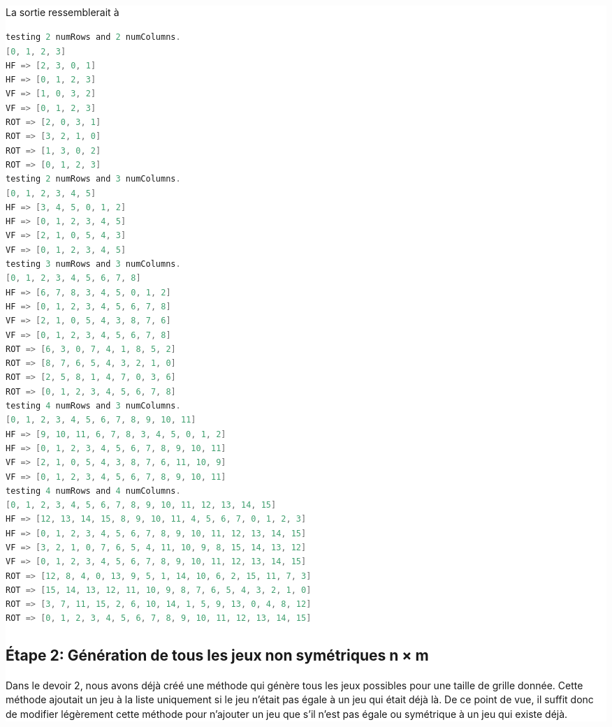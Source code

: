La sortie ressemblerait à

```java
testing 2 numRows and 2 numColumns.
[0, 1, 2, 3]
HF => [2, 3, 0, 1]
HF => [0, 1, 2, 3]
VF => [1, 0, 3, 2]
VF => [0, 1, 2, 3]
ROT => [2, 0, 3, 1]
ROT => [3, 2, 1, 0]
ROT => [1, 3, 0, 2]
ROT => [0, 1, 2, 3]
testing 2 numRows and 3 numColumns.
[0, 1, 2, 3, 4, 5]
HF => [3, 4, 5, 0, 1, 2]
HF => [0, 1, 2, 3, 4, 5]
VF => [2, 1, 0, 5, 4, 3]
VF => [0, 1, 2, 3, 4, 5]
testing 3 numRows and 3 numColumns.
[0, 1, 2, 3, 4, 5, 6, 7, 8]
HF => [6, 7, 8, 3, 4, 5, 0, 1, 2]
HF => [0, 1, 2, 3, 4, 5, 6, 7, 8]
VF => [2, 1, 0, 5, 4, 3, 8, 7, 6]
VF => [0, 1, 2, 3, 4, 5, 6, 7, 8]
ROT => [6, 3, 0, 7, 4, 1, 8, 5, 2]
ROT => [8, 7, 6, 5, 4, 3, 2, 1, 0]
ROT => [2, 5, 8, 1, 4, 7, 0, 3, 6]
ROT => [0, 1, 2, 3, 4, 5, 6, 7, 8]
testing 4 numRows and 3 numColumns.
[0, 1, 2, 3, 4, 5, 6, 7, 8, 9, 10, 11]
HF => [9, 10, 11, 6, 7, 8, 3, 4, 5, 0, 1, 2]
HF => [0, 1, 2, 3, 4, 5, 6, 7, 8, 9, 10, 11]
VF => [2, 1, 0, 5, 4, 3, 8, 7, 6, 11, 10, 9]
VF => [0, 1, 2, 3, 4, 5, 6, 7, 8, 9, 10, 11]
testing 4 numRows and 4 numColumns.
[0, 1, 2, 3, 4, 5, 6, 7, 8, 9, 10, 11, 12, 13, 14, 15]
HF => [12, 13, 14, 15, 8, 9, 10, 11, 4, 5, 6, 7, 0, 1, 2, 3]
HF => [0, 1, 2, 3, 4, 5, 6, 7, 8, 9, 10, 11, 12, 13, 14, 15]
VF => [3, 2, 1, 0, 7, 6, 5, 4, 11, 10, 9, 8, 15, 14, 13, 12]
VF => [0, 1, 2, 3, 4, 5, 6, 7, 8, 9, 10, 11, 12, 13, 14, 15]
ROT => [12, 8, 4, 0, 13, 9, 5, 1, 14, 10, 6, 2, 15, 11, 7, 3]
ROT => [15, 14, 13, 12, 11, 10, 9, 8, 7, 6, 5, 4, 3, 2, 1, 0]
ROT => [3, 7, 11, 15, 2, 6, 10, 14, 1, 5, 9, 13, 0, 4, 8, 12]
ROT => [0, 1, 2, 3, 4, 5, 6, 7, 8, 9, 10, 11, 12, 13, 14, 15]
```

## Étape 2: Génération de tous les jeux non symétriques n × m

Dans le devoir 2, nous avons déjà créé une méthode qui génère tous les jeux possibles pour une taille de grille donnée. Cette méthode ajoutait un jeu à la liste uniquement si le jeu n’était pas égale à un jeu qui était déjà là. De ce point de vue, il suffit donc de modifier légèrement cette méthode pour n’ajouter un jeu que s’il n’est pas égale ou symétrique à un jeu qui existe déjà.
